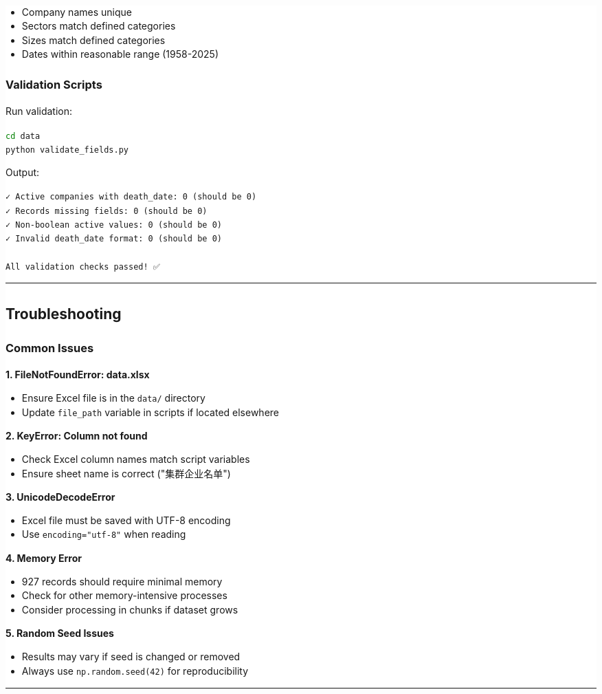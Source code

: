 - Company names unique
- Sectors match defined categories
- Sizes match defined categories
- Dates within reasonable range (1958-2025)

### Validation Scripts

Run validation:

```bash
cd data
python validate_fields.py
```

Output:

```
✓ Active companies with death_date: 0 (should be 0)
✓ Records missing fields: 0 (should be 0)
✓ Non-boolean active values: 0 (should be 0)
✓ Invalid death_date format: 0 (should be 0)

All validation checks passed! ✅
```

---

## Troubleshooting

### Common Issues

**1. FileNotFoundError: data.xlsx**

- Ensure Excel file is in the `data/` directory
- Update `file_path` variable in scripts if located elsewhere

**2. KeyError: Column not found**

- Check Excel column names match script variables
- Ensure sheet name is correct ("集群企业名单")

**3. UnicodeDecodeError**

- Excel file must be saved with UTF-8 encoding
- Use `encoding="utf-8"` when reading

**4. Memory Error**

- 927 records should require minimal memory
- Check for other memory-intensive processes
- Consider processing in chunks if dataset grows

**5. Random Seed Issues**

- Results may vary if seed is changed or removed
- Always use `np.random.seed(42)` for reproducibility

---
